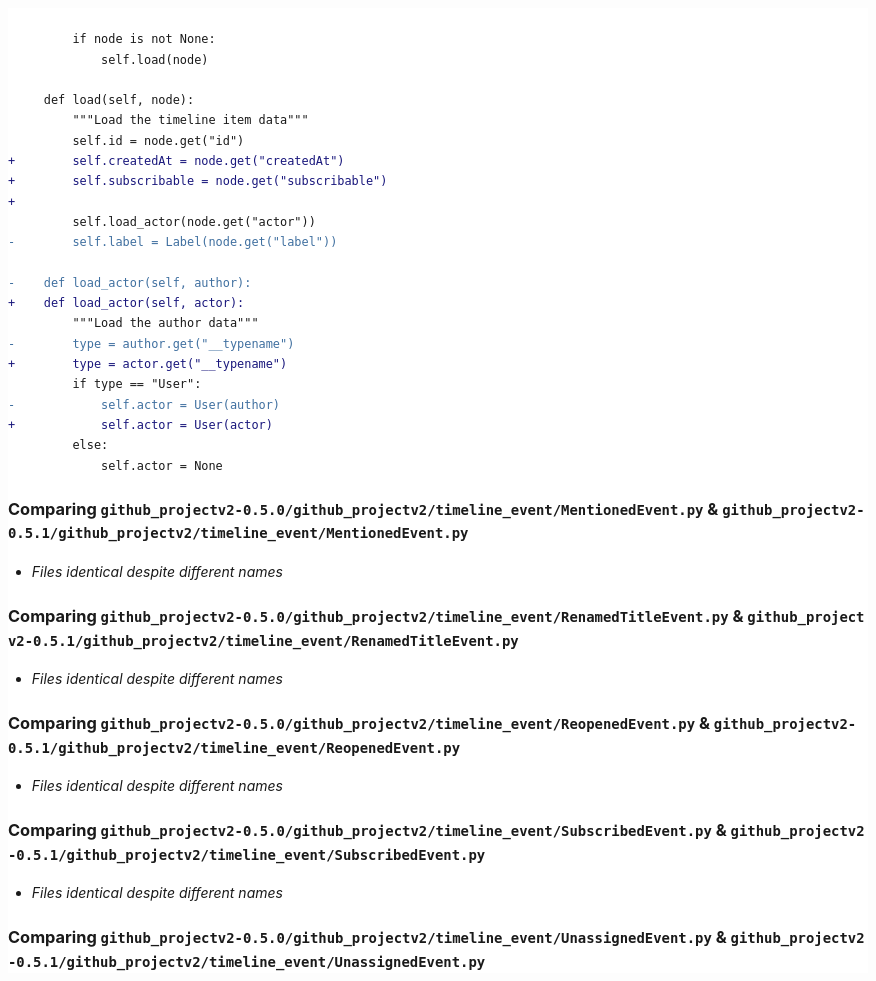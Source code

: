 ```diff
 
         if node is not None:
             self.load(node)
 
     def load(self, node):
         """Load the timeline item data"""
         self.id = node.get("id")
+        self.createdAt = node.get("createdAt")
+        self.subscribable = node.get("subscribable")
+
         self.load_actor(node.get("actor"))
-        self.label = Label(node.get("label"))
 
-    def load_actor(self, author):
+    def load_actor(self, actor):
         """Load the author data"""
-        type = author.get("__typename")
+        type = actor.get("__typename")
         if type == "User":
-            self.actor = User(author)
+            self.actor = User(actor)
         else:
             self.actor = None
```

### Comparing `github_projectv2-0.5.0/github_projectv2/timeline_event/MentionedEvent.py` & `github_projectv2-0.5.1/github_projectv2/timeline_event/MentionedEvent.py`

 * *Files identical despite different names*

### Comparing `github_projectv2-0.5.0/github_projectv2/timeline_event/RenamedTitleEvent.py` & `github_projectv2-0.5.1/github_projectv2/timeline_event/RenamedTitleEvent.py`

 * *Files identical despite different names*

### Comparing `github_projectv2-0.5.0/github_projectv2/timeline_event/ReopenedEvent.py` & `github_projectv2-0.5.1/github_projectv2/timeline_event/ReopenedEvent.py`

 * *Files identical despite different names*

### Comparing `github_projectv2-0.5.0/github_projectv2/timeline_event/SubscribedEvent.py` & `github_projectv2-0.5.1/github_projectv2/timeline_event/SubscribedEvent.py`

 * *Files identical despite different names*

### Comparing `github_projectv2-0.5.0/github_projectv2/timeline_event/UnassignedEvent.py` & `github_projectv2-0.5.1/github_projectv2/timeline_event/UnassignedEvent.py`
